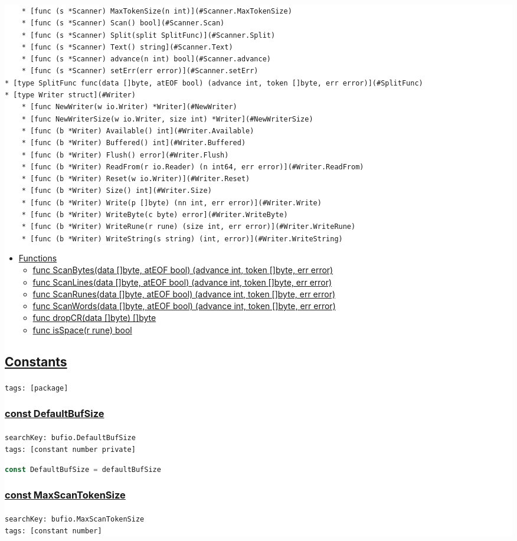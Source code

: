         * [func (s *Scanner) MaxTokenSize(n int)](#Scanner.MaxTokenSize)
        * [func (s *Scanner) Scan() bool](#Scanner.Scan)
        * [func (s *Scanner) Split(split SplitFunc)](#Scanner.Split)
        * [func (s *Scanner) Text() string](#Scanner.Text)
        * [func (s *Scanner) advance(n int) bool](#Scanner.advance)
        * [func (s *Scanner) setErr(err error)](#Scanner.setErr)
    * [type SplitFunc func(data []byte, atEOF bool) (advance int, token []byte, err error)](#SplitFunc)
    * [type Writer struct](#Writer)
        * [func NewWriter(w io.Writer) *Writer](#NewWriter)
        * [func NewWriterSize(w io.Writer, size int) *Writer](#NewWriterSize)
        * [func (b *Writer) Available() int](#Writer.Available)
        * [func (b *Writer) Buffered() int](#Writer.Buffered)
        * [func (b *Writer) Flush() error](#Writer.Flush)
        * [func (b *Writer) ReadFrom(r io.Reader) (n int64, err error)](#Writer.ReadFrom)
        * [func (b *Writer) Reset(w io.Writer)](#Writer.Reset)
        * [func (b *Writer) Size() int](#Writer.Size)
        * [func (b *Writer) Write(p []byte) (nn int, err error)](#Writer.Write)
        * [func (b *Writer) WriteByte(c byte) error](#Writer.WriteByte)
        * [func (b *Writer) WriteRune(r rune) (size int, err error)](#Writer.WriteRune)
        * [func (b *Writer) WriteString(s string) (int, error)](#Writer.WriteString)
* [Functions](#func)
    * [func ScanBytes(data []byte, atEOF bool) (advance int, token []byte, err error)](#ScanBytes)
    * [func ScanLines(data []byte, atEOF bool) (advance int, token []byte, err error)](#ScanLines)
    * [func ScanRunes(data []byte, atEOF bool) (advance int, token []byte, err error)](#ScanRunes)
    * [func ScanWords(data []byte, atEOF bool) (advance int, token []byte, err error)](#ScanWords)
    * [func dropCR(data []byte) []byte](#dropCR)
    * [func isSpace(r rune) bool](#isSpace)


## <a id="const" href="#const">Constants</a>

```
tags: [package]
```

### <a id="DefaultBufSize" href="#DefaultBufSize">const DefaultBufSize</a>

```
searchKey: bufio.DefaultBufSize
tags: [constant number private]
```

```Go
const DefaultBufSize = defaultBufSize
```

### <a id="MaxScanTokenSize" href="#MaxScanTokenSize">const MaxScanTokenSize</a>

```
searchKey: bufio.MaxScanTokenSize
tags: [constant number]
```
